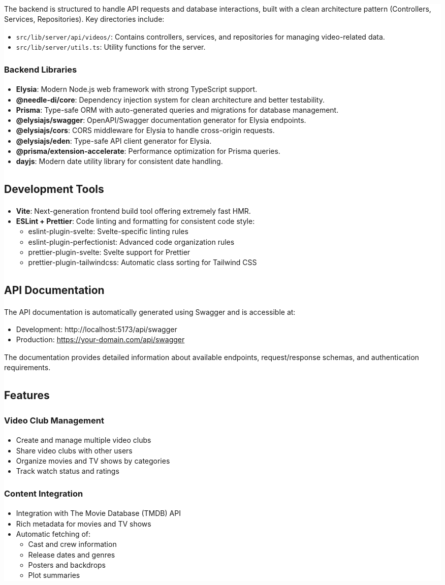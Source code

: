 The backend is structured to handle API requests and database interactions, built with a clean architecture pattern (Controllers, Services, Repositories). Key directories include:

- `src/lib/server/api/videos/`: Contains controllers, services, and repositories for managing video-related data.
- `src/lib/server/utils.ts`: Utility functions for the server.

### Backend Libraries

- **Elysia**: Modern Node.js web framework with strong TypeScript support.
- **@needle-di/core**: Dependency injection system for clean architecture and better testability.
- **Prisma**: Type-safe ORM with auto-generated queries and migrations for database management.
- **@elysiajs/swagger**: OpenAPI/Swagger documentation generator for Elysia endpoints.
- **@elysiajs/cors**: CORS middleware for Elysia to handle cross-origin requests.
- **@elysiajs/eden**: Type-safe API client generator for Elysia.
- **@prisma/extension-accelerate**: Performance optimization for Prisma queries.
- **dayjs**: Modern date utility library for consistent date handling.

## Development Tools

- **Vite**: Next-generation frontend build tool offering extremely fast HMR.
- **ESLint + Prettier**: Code linting and formatting for consistent code style:
  - eslint-plugin-svelte: Svelte-specific linting rules
  - eslint-plugin-perfectionist: Advanced code organization rules
  - prettier-plugin-svelte: Svelte support for Prettier
  - prettier-plugin-tailwindcss: Automatic class sorting for Tailwind CSS


## API Documentation

The API documentation is automatically generated using Swagger and is accessible at:

- Development: http://localhost:5173/api/swagger
- Production: https://your-domain.com/api/swagger

The documentation provides detailed information about available endpoints, request/response schemas, and authentication requirements.

## Features

### Video Club Management
- Create and manage multiple video clubs
- Share video clubs with other users
- Organize movies and TV shows by categories
- Track watch status and ratings

### Content Integration
- Integration with The Movie Database (TMDB) API
- Rich metadata for movies and TV shows
- Automatic fetching of:
  - Cast and crew information
  - Release dates and genres
  - Posters and backdrops
  - Plot summaries
